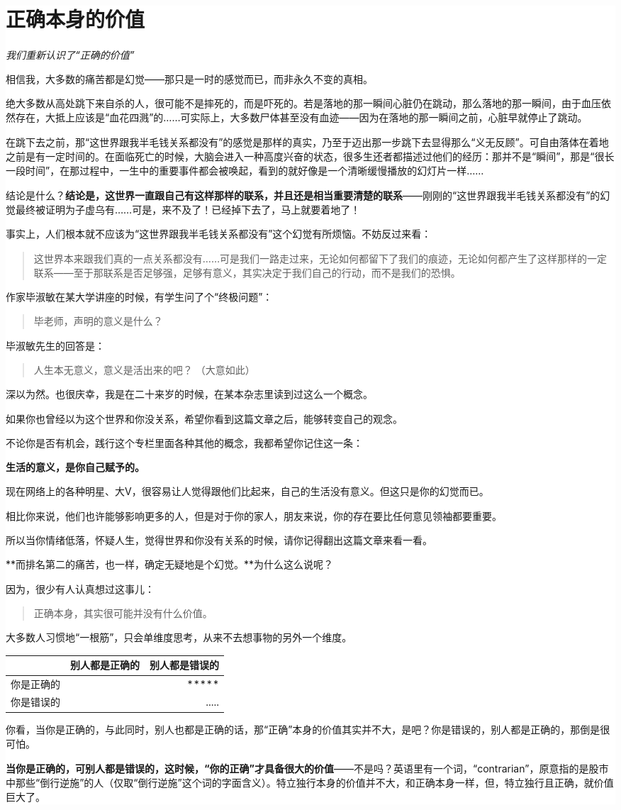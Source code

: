 # 正确本身的价值

*我们重新认识了“正确的价值”*

相信我，大多数的痛苦都是幻觉——那只是一时的感觉而已，而非永久不变的真相。

绝大多数从高处跳下来自杀的人，很可能不是摔死的，而是吓死的。若是落地的那一瞬间心脏仍在跳动，那么落地的那一瞬间，由于血压依然存在，大抵上应该是“血花四溅”的……可实际上，大多数尸体甚至没有血迹——因为在落地的那一瞬间之前，心脏早就停止了跳动。

在跳下去之前，那“这世界跟我半毛钱关系都没有”的感觉是那样的真实，乃至于迈出那一步跳下去显得那么“义无反顾”。可自由落体在着地之前是有一定时间的。在面临死亡的时候，大脑会进入一种高度兴奋的状态，很多生还者都描述过他们的经历：那并不是“瞬间”，那是“很长一段时间”，在那过程中，一生中的重要事件都会被唤起，看到的就好像是一个清晰缓慢播放的幻灯片一样……

结论是什么？**结论是，这世界一直跟自己有这样那样的联系，并且还是相当重要清楚的联系**——刚刚的“这世界跟我半毛钱关系都没有”的幻觉最终被证明为子虚乌有……可是，来不及了！已经掉下去了，马上就要着地了！

事实上，人们根本就不应该为“这世界跟我半毛钱关系都没有”这个幻觉有所烦恼。不妨反过来看：

> 这世界本来跟我们真的一点关系都没有……可是我们一路走过来，无论如何都留下了我们的痕迹，无论如何都产生了这样那样的一定联系——至于那联系是否足够强，足够有意义，其实决定于我们自己的行动，而不是我们的恐惧。

作家毕淑敏在某大学讲座的时候，有学生问了个“终极问题”：

> 毕老师，声明的意义是什么？

毕淑敏先生的回答是：

> 人生本无意义，意义是活出来的吧？ （大意如此）

深以为然。也很庆幸，我是在二十来岁的时候，在某本杂志里读到过这么一个概念。

如果你也曾经以为这个世界和你没关系，希望你看到这篇文章之后，能够转变自己的观念。

不论你是否有机会，践行这个专栏里面各种其他的概念，我都希望你记住这一条：

**生活的意义，是你自己赋予的。**

现在网络上的各种明星、大V，很容易让人觉得跟他们比起来，自己的生活没有意义。但这只是你的幻觉而已。

相比你来说，他们也许能够影响更多的人，但是对于你的家人，朋友来说，你的存在要比任何意见领袖都要重要。

所以当你情绪低落，怀疑人生，觉得世界和你没有关系的时候，请你记得翻出这篇文章来看一看。

**而排名第二的痛苦，也一样，确定无疑地是个幻觉。**为什么这么说呢？

因为，很少有人认真想过这事儿：

> 正确本身，其实很可能并没有什么价值。

大多数人习惯地“一根筋”，只会单维度思考，从来不去想事物的另外一个维度。

||别人都是正确的|别人都是错误的|
|---|:---:|---:|
|你是正确的||*****|
|你是错误的||.....|

你看，当你是正确的，与此同时，别人也都是正确的话，那“正确”本身的价值其实并不大，是吧？你是错误的，别人都是正确的，那倒是很可怕。

**当你是正确的，可别人都是错误的，这时候，“你的正确”才具备很大的价值**——不是吗？英语里有一个词，“contrarian”，原意指的是股市中那些“倒行逆施”的人（仅取“倒行逆施”这个词的字面含义）。特立独行本身的价值并不大，和正确本身一样，但，特立独行且正确，就价值巨大了。
